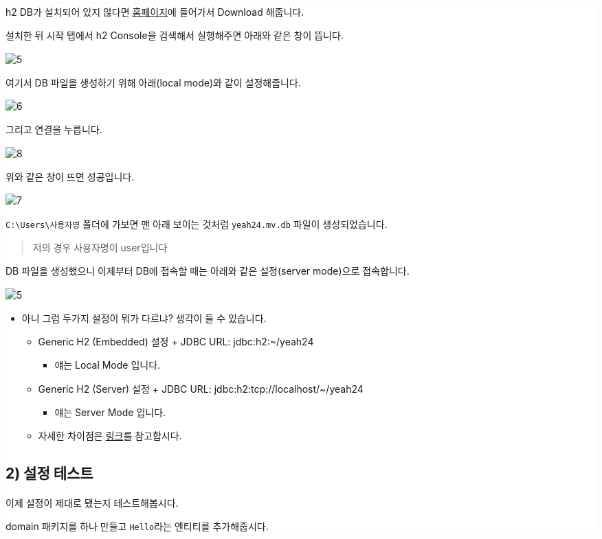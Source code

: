 h2 DB가 설치되어 있지 않다면 [홈페이지](http://h2database.com/html/main.html)에 들어가서 Download 해줍니다.

설치한 뒤 시작 탭에서 h2 Console을 검색해서 실행해주면 아래와 같은 창이 뜹니다.

![5](https://lh4.googleusercontent.com/AdChLvVSxUtK0jdLU2imhFA9iJR8WSjtDY8-dZWkg0tzRe4F1slV875fO1_LY0ako4zD4VwBlGsiZyVPZIu56Y9-8w7UjB94iEFDB6DzjB7_-MvkfQgIGXL6Bq_SckuH1emKl6ip)







여기서 DB 파일을 생성하기 위해 아래(local mode)와 같이 설정해줍니다.

![6](https://lh5.googleusercontent.com/NxM59z83WklQ0SUeIhctChwe_xYxQvSU5OGTB86G7bGjppFzulH7ERyfXjwFY3nXBfip_E7UrL_nUqkOMgg8JQ2U8eIMAnps-BHElE5MFg7M7JCabUakhRzxaYvoC19E3Cmh2DuV)

그리고 연결을 누릅니다.



![8](https://lh6.googleusercontent.com/Z2OsqpjGmKl7H5f1_c3-KsjxL02DqematiNz9ID6Uaa4_jUsgs47ohR8TNkYfSRUl-EUoZCl8d1lti59WwI53TNR8yAqp2Wk0tXFMqaV9KknHmztoRkgqBxALKvJ2jzd3Oae_pRU)

위와 같은 창이 뜨면 성공입니다.





![7](https://lh5.googleusercontent.com/syXZ0MbZMWsW_qtYbsroXCHksSs5JyrMjzSLQxGalfKSMT9iaTIt2Sjnzr4YP2EYnhrWk41uE8fM34CK2KBKv15UXad5RLbJNfm0_DJWFfKWaD_d-eRMykaiNHYYjiAlv7E8Gr7j)

`C:\Users\사용자명` 폴더에 가보면 맨 아래 보이는 것처럼 `yeah24.mv.db` 파일이 생성되었습니다.

> 저의 경우 사용자명이 user입니다







DB 파일을 생성했으니 이제부터 DB에 접속할 때는 아래와 같은 설정(server mode)으로 접속합니다.

![5](https://lh4.googleusercontent.com/AdChLvVSxUtK0jdLU2imhFA9iJR8WSjtDY8-dZWkg0tzRe4F1slV875fO1_LY0ako4zD4VwBlGsiZyVPZIu56Y9-8w7UjB94iEFDB6DzjB7_-MvkfQgIGXL6Bq_SckuH1emKl6ip)

- 아니 그럼 두가지 설정이 뭐가 다르냐? 생각이 들 수 있습니다.

  - Generic H2 (Embedded) 설정 + JDBC URL: jdbc:h2:~/yeah24
    - 얘는 Local Mode 입니다.
  - Generic H2 (Server) 설정 + JDBC URL: jdbc:h2:tcp://localhost/~/yeah24
    - 얘는 Server Mode 입니다.

  - 자세한 차이점은 [링크](https://lob-dev.tistory.com/entry/H2%EC%9D%98-LocalIn-Memory-%EC%99%80-ServerTCP-%EB%AA%A8%EB%93%9C)를 참고합시다.









## 2) 설정 테스트

이제 설정이 제대로 됐는지 테스트해봅시다.

domain 패키지를 하나 만들고 `Hello`라는 엔티티를 추가해줍시다.
